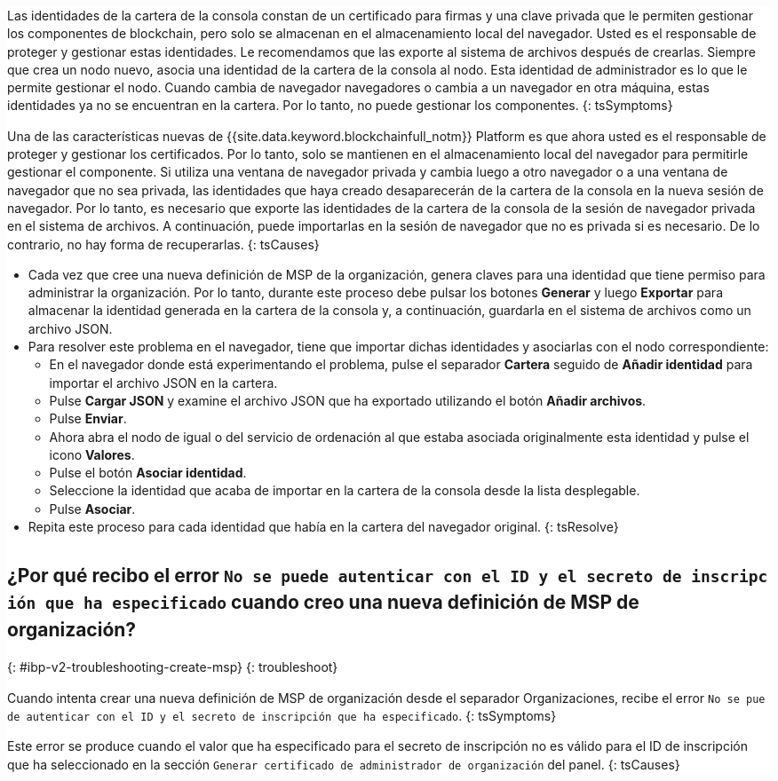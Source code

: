 Las identidades de la cartera de la consola constan de un certificado para firmas y una clave privada que le permiten gestionar los componentes de blockchain, pero solo se almacenan en el almacenamiento local del navegador. Usted es el responsable de proteger y gestionar estas identidades. Le recomendamos que las exporte al sistema de archivos después de crearlas. Siempre que crea un nodo nuevo, asocia una identidad de la cartera de la consola al nodo. Esta identidad de administrador es lo que le permite gestionar el nodo. Cuando cambia de navegador navegadores o cambia a un navegador en otra máquina, estas identidades ya no se encuentran en la cartera. Por lo tanto, no puede gestionar los componentes.
{: tsSymptoms}

Una de las características nuevas de {{site.data.keyword.blockchainfull_notm}} Platform es que ahora usted es el responsable de proteger y gestionar los certificados. Por lo tanto, solo se mantienen en el almacenamiento local del navegador para permitirle gestionar el componente. Si utiliza una ventana de navegador privada y cambia luego a otro navegador o a una ventana de navegador que no sea privada, las identidades que haya creado desaparecerán de la cartera de la consola en la nueva sesión de navegador. Por lo tanto, es necesario que exporte las identidades de la cartera de la consola de la sesión de navegador privada en el sistema de archivos. A continuación, puede importarlas en la sesión de navegador que no es privada si es necesario. De lo contrario, no hay forma de recuperarlas.
{: tsCauses}

- Cada vez que cree una nueva definición de MSP de la organización, genera claves para una identidad que tiene permiso para administrar la organización. Por lo tanto, durante este proceso debe pulsar los botones **Generar** y luego **Exportar** para almacenar la identidad generada en la cartera de la consola y, a continuación, guardarla en el sistema de archivos como un archivo JSON.
- Para resolver este problema en el navegador, tiene que importar dichas identidades y asociarlas con el nodo correspondiente:
  - En el navegador donde está experimentando el problema, pulse el separador **Cartera** seguido de **Añadir identidad** para importar el archivo JSON en la cartera.
  - Pulse **Cargar JSON** y examine el archivo JSON que ha exportado utilizando el botón **Añadir archivos**.
  - Pulse **Enviar**.
  - Ahora abra el nodo de igual o del servicio de ordenación al que estaba asociada originalmente esta identidad y pulse el icono **Valores**.
  - Pulse el botón **Asociar identidad**.
  - Seleccione la identidad que acaba de importar en la cartera de la consola desde la lista desplegable.
  - Pulse **Asociar**.
- Repita este proceso para cada identidad que había en la cartera del navegador original.
{: tsResolve}

## ¿Por qué recibo el error `No se puede autenticar con el ID y el secreto de inscripción que ha especificado` cuando creo una nueva definición de MSP de organización?
{: #ibp-v2-troubleshooting-create-msp}
{: troubleshoot}

Cuando intenta crear una nueva definición de MSP de organización desde el separador Organizaciones, recibe el error `No se puede autenticar con el ID y el secreto de inscripción que ha especificado`.
{: tsSymptoms}

Este error se produce cuando el valor que ha especificado para el secreto de inscripción no es válido para el ID de inscripción que ha seleccionado en la sección `Generar certificado de administrador de organización` del panel.
{: tsCauses}
